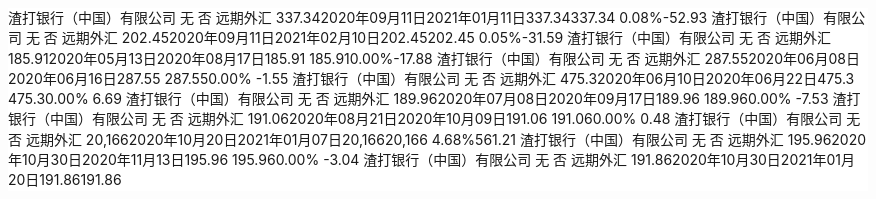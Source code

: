 渣打银行（中国）有限公司
无
否
远期外汇
337.342020年09月11日2021年01月11日337.34337.34
0.08%-52.93
渣打银行（中国）有限公司
无
否
远期外汇
202.452020年09月11日2021年02月10日202.45202.45
0.05%-31.59
渣打银行（中国）有限公司
无
否
远期外汇
185.912020年05月13日2020年08月17日185.91
185.910.00%-17.88
渣打银行（中国）有限公司
无
否
远期外汇
287.552020年06月08日2020年06月16日287.55
287.550.00%
-1.55
渣打银行（中国）有限公司
无
否
远期外汇
475.32020年06月10日2020年06月22日475.3
475.30.00%
6.69
渣打银行（中国）有限公司
无
否
远期外汇
189.962020年07月08日2020年09月17日189.96
189.960.00%
-7.53
渣打银行（中国）有限公司
无
否
远期外汇
191.062020年08月21日2020年10月09日191.06
191.060.00%
0.48
渣打银行（中国）有限公司
无
否
远期外汇
20,1662020年10月20日2021年01月07日20,16620,166
4.68%561.21
渣打银行（中国）有限公司
无
否
远期外汇
195.962020年10月30日2020年11月13日195.96
195.960.00%
-3.04
渣打银行（中国）有限公司
无
否
远期外汇
191.862020年10月30日2021年01月20日191.86191.86